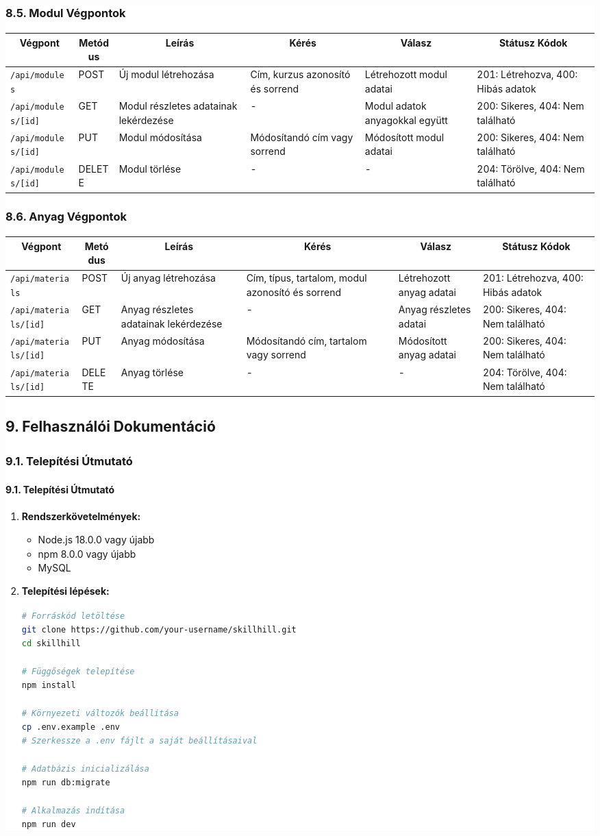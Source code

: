 ### 8.5. Modul Végpontok

| Végpont | Metódus | Leírás | Kérés | Válasz | Státusz Kódok |
|---------|---------|---------|-------|---------|---------------|
| `/api/modules` | POST | Új modul létrehozása | Cím, kurzus azonosító és sorrend | Létrehozott modul adatai | 201: Létrehozva, 400: Hibás adatok |
| `/api/modules/[id]` | GET | Modul részletes adatainak lekérdezése | - | Modul adatok anyagokkal együtt | 200: Sikeres, 404: Nem található |
| `/api/modules/[id]` | PUT | Modul módosítása | Módosítandó cím vagy sorrend | Módosított modul adatai | 200: Sikeres, 404: Nem található |
| `/api/modules/[id]` | DELETE | Modul törlése | - | - | 204: Törölve, 404: Nem található |

### 8.6. Anyag Végpontok

| Végpont | Metódus | Leírás | Kérés | Válasz | Státusz Kódok |
|---------|---------|---------|-------|---------|---------------|
| `/api/materials` | POST | Új anyag létrehozása | Cím, típus, tartalom, modul azonosító és sorrend | Létrehozott anyag adatai | 201: Létrehozva, 400: Hibás adatok |
| `/api/materials/[id]` | GET | Anyag részletes adatainak lekérdezése | - | Anyag részletes adatai | 200: Sikeres, 404: Nem található |
| `/api/materials/[id]` | PUT | Anyag módosítása | Módosítandó cím, tartalom vagy sorrend | Módosított anyag adatai | 200: Sikeres, 404: Nem található |
| `/api/materials/[id]` | DELETE | Anyag törlése | - | - | 204: Törölve, 404: Nem található |

## 9. Felhasználói Dokumentáció

### 9.1. Telepítési Útmutató

#### 9.1. Telepítési Útmutató

1. **Rendszerkövetelmények:**
   - Node.js 18.0.0 vagy újabb
   - npm 8.0.0 vagy újabb
   - MySQL

2. **Telepítési lépések:**
   ```bash
   # Forráskód letöltése
   git clone https://github.com/your-username/skillhill.git
   cd skillhill

   # Függőségek telepítése
   npm install

   # Környezeti változók beállítása
   cp .env.example .env
   # Szerkessze a .env fájlt a saját beállításaival

   # Adatbázis inicializálása
   npm run db:migrate

   # Alkalmazás indítása
   npm run dev
   ```
